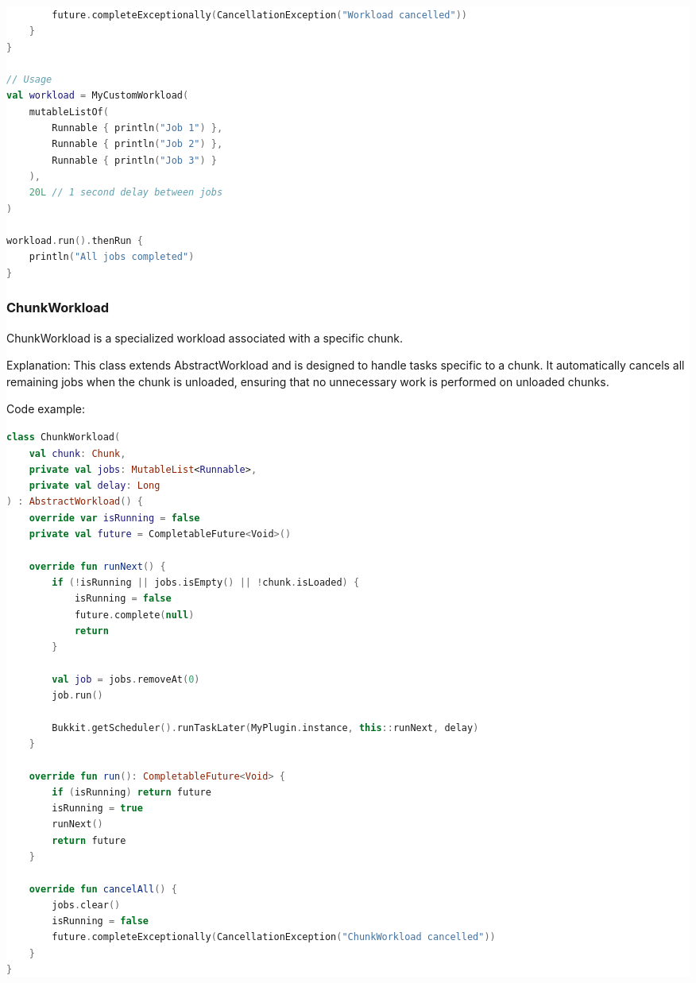```kotlin
        future.completeExceptionally(CancellationException("Workload cancelled"))
    }
}

// Usage
val workload = MyCustomWorkload(
    mutableListOf(
        Runnable { println("Job 1") },
        Runnable { println("Job 2") },
        Runnable { println("Job 3") }
    ),
    20L // 1 second delay between jobs
)

workload.run().thenRun {
    println("All jobs completed")
}
```

### ChunkWorkload

ChunkWorkload is a specialized workload associated with a specific chunk.

Explanation:
This class extends AbstractWorkload and is designed to handle tasks specific to a chunk. It automatically cancels all remaining jobs when the chunk is unloaded, ensuring that no unnecessary work is performed on unloaded chunks.

Code example:
```kotlin
class ChunkWorkload(
    val chunk: Chunk,
    private val jobs: MutableList<Runnable>,
    private val delay: Long
) : AbstractWorkload() {
    override var isRunning = false
    private val future = CompletableFuture<Void>()

    override fun runNext() {
        if (!isRunning || jobs.isEmpty() || !chunk.isLoaded) {
            isRunning = false
            future.complete(null)
            return
        }

        val job = jobs.removeAt(0)
        job.run()

        Bukkit.getScheduler().runTaskLater(MyPlugin.instance, this::runNext, delay)
    }

    override fun run(): CompletableFuture<Void> {
        if (isRunning) return future
        isRunning = true
        runNext()
        return future
    }

    override fun cancelAll() {
        jobs.clear()
        isRunning = false
        future.completeExceptionally(CancellationException("ChunkWorkload cancelled"))
    }
}
```